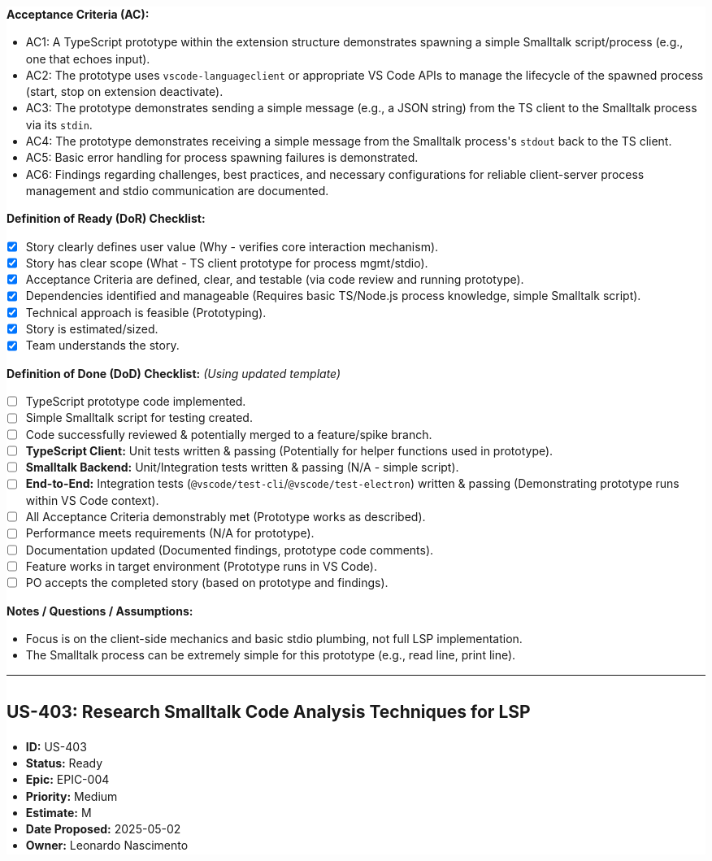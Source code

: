**Acceptance Criteria (AC):**
* AC1: A TypeScript prototype within the extension structure demonstrates spawning a simple Smalltalk script/process (e.g., one that echoes input).
* AC2: The prototype uses `vscode-languageclient` or appropriate VS Code APIs to manage the lifecycle of the spawned process (start, stop on extension deactivate).
* AC3: The prototype demonstrates sending a simple message (e.g., a JSON string) from the TS client to the Smalltalk process via its `stdin`.
* AC4: The prototype demonstrates receiving a simple message from the Smalltalk process's `stdout` back to the TS client.
* AC5: Basic error handling for process spawning failures is demonstrated.
* AC6: Findings regarding challenges, best practices, and necessary configurations for reliable client-server process management and stdio communication are documented.

**Definition of Ready (DoR) Checklist:**
* [X] Story clearly defines user value (Why - verifies core interaction mechanism).
* [X] Story has clear scope (What - TS client prototype for process mgmt/stdio).
* [X] Acceptance Criteria are defined, clear, and testable (via code review and running prototype).
* [X] Dependencies identified and manageable (Requires basic TS/Node.js process knowledge, simple Smalltalk script).
* [X] Technical approach is feasible (Prototyping).
* [X] Story is estimated/sized.
* [X] Team understands the story.

**Definition of Done (DoD) Checklist:** *(Using updated template)*
* [ ] TypeScript prototype code implemented.
* [ ] Simple Smalltalk script for testing created.
* [ ] Code successfully reviewed & potentially merged to a feature/spike branch.
* [ ] **TypeScript Client:** Unit tests written & passing (Potentially for helper functions used in prototype).
* [ ] **Smalltalk Backend:** Unit/Integration tests written & passing (N/A - simple script).
* [ ] **End-to-End:** Integration tests (`@vscode/test-cli`/`@vscode/test-electron`) written & passing (Demonstrating prototype runs within VS Code context).
* [ ] All Acceptance Criteria demonstrably met (Prototype works as described).
* [ ] Performance meets requirements (N/A for prototype).
* [ ] Documentation updated (Documented findings, prototype code comments).
* [ ] Feature works in target environment (Prototype runs in VS Code).
* [ ] PO accepts the completed story (based on prototype and findings).

**Notes / Questions / Assumptions:**
* Focus is on the client-side mechanics and basic stdio plumbing, not full LSP implementation.
* The Smalltalk process can be extremely simple for this prototype (e.g., read line, print line).

---

## US-403: Research Smalltalk Code Analysis Techniques for LSP

* **ID:** US-403
* **Status:** Ready
* **Epic:** EPIC-004
* **Priority:** Medium
* **Estimate:** M
* **Date Proposed:** 2025-05-02
* **Owner:** Leonardo Nascimento
